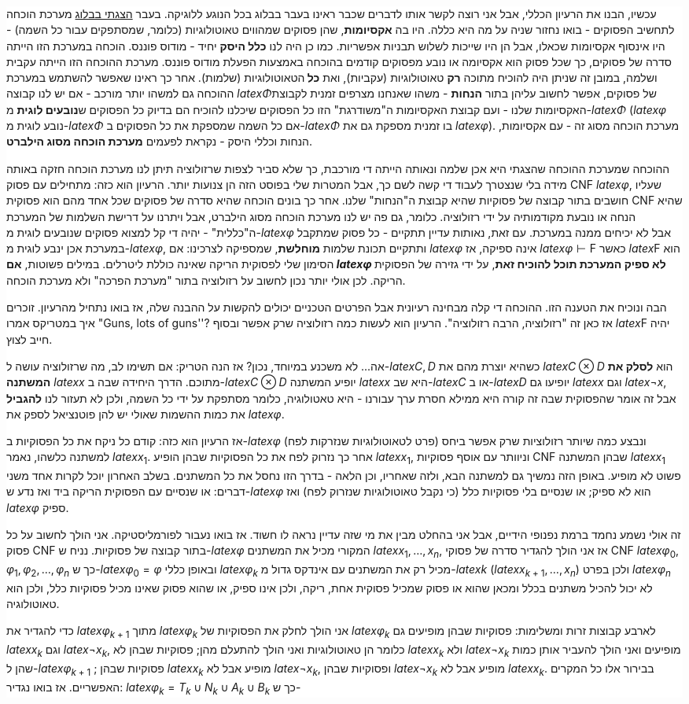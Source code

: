 עכשיו, הבנו את הרעיון הכללי, אבל אני רוצה לקשר אותו לדברים שכבר ראינו בעבר בבלוג בכל הנוגע ללוגיקה. בעבר <a href="http://www.gadial.net/2012/04/04/propositional_caclulus_proofs/">הצגתי בבלוג</a> מערכת הוכחה לתחשיב הפסוקים - בואו נחזור שניה על מה היא כללה. היו בה <strong>אקסיומות</strong>, שהן פסוקים שמהווים טאוטולוגיות (כלומר, שמסתפקים עבור כל השמה) - היו אינסוף אקסיומות שכאלו, אבל הן היו שייכות לשלוש תבניות אפשריות. כמו כן היה לנו <strong>כלל היסק</strong> יחיד - מודוס פוננס. הוכחה במערכת הזו הייתה סדרה של פסוקים, כך שכל פסוק הוא אקסיומה או נובע מפסוקים קודמים בהוכחה באמצעות הפעלת מודוס פוננס. מערכת ההוכחה הזו הייתה עקבית ושלמה, במובן זה שניתן היה להוכיח מתוכה <strong>רק</strong> טאוטולוגיות (עקביות), ואת <strong>כל </strong>הטאוטולוגיות (שלמות). אחר כך ראינו שאפשר להשתמש במערכת ההוכחה גם למשהו יותר מורכב - אם יש לנו קבוצה $latex \Phi$של פסוקים, אפשר לחשוב עליהן בתור <strong>הנחות</strong> - משהו שאנחנו מצרפים זמנית לקבוצת האקסיומות שלנו - ועם קבוצת האקסיומות ה"משודרגת" הזו כל הפסוקים שיכלנו להוכיח הם בדיוק כל הפסוקים ש<strong>נובעים לוגית</strong> מ-$latex \Phi$ ($latex \varphi$ נובע לוגית מ-$latex \Phi$ אם כל השמה שמספקת את כל הפסוקים ב-$latex \Phi$ בו זמנית מספקת גם את $latex \varphi$). מערכת הוכחה מסוג זה - עם אקסיומות, הנחות וכללי היסק - נקראת לפעמים <strong>מערכת הוכחה מסוג הילברט</strong>.

ההוכחה שמערכת ההוכחה שהצגתי היא אכן שלמה ונאותה הייתה די מורכבת, כך שלא סביר לצפות שרזולוציה תיתן לנו מערכת הוכחה חזקה באותה מידה בלי שנצטרך לעבוד די קשה לשם כך, אבל המטרות שלי בפוסט הזה הן צנועות יותר. הרעיון הוא כזה: מתחילים עם פסוק CNF $latex \varphi$, שעליו חושבים בתור קבוצה של פסוקיות שהיא קבוצת ה"הנחות" שלנו. אחר כך בונים הוכחה שהיא סדרה של פסוקים שכל אחד מהם הוא פסוקית CNF שהיא הנחה או נובעת מקודמותיה על ידי רזולוציה. כלומר, גם פה יש לנו מערכת הוכחה מסוג הילברט, אבל ויתרנו על דרישת השלמות של המערכת ה"כללית" - יהיה די קל למצוא פסוקים שנובעים לוגית מ-$latex \varphi$ אבל לא יכיחים ממנה במערכת. עם זאת, נאותות עדיין תתקיים - כל פסוק שמתקבל במערכת אכן ינבע לוגית מ-$latex \varphi$, ותתקיים תכונת שלמות <strong>מוחלשת</strong>, שמספיקה לצרכינו: אם $latex \varphi$ אינה ספיקה, אז $latex \varphi\vdash\mbox{F}$ כאשר $latex \mbox{F}$ הוא הסימון שלי לפסוקית הריקה שאינה כוללת ליטרלים. במילים פשוטות, <strong>אם $latex \varphi$ לא ספיק המערכת תוכל להוכיח זאת</strong>, על ידי גזירה של הפסוקית הריקה. לכן אולי יותר נכון לחשוב על רזולוציה בתור "מערכת הפרכה" ולא מערכת הוכחה.

הבה ונוכיח את הטענה הזו. ההוכחה די קלה מבחינה רעיונית אבל הפרטים הטכניים יכולים להקשות על ההבנה שלה, אז בואו נתחיל מהרעיון. זוכרים איך במטריקס אמרו "Guns, lots of guns''? אז כאן זה "רזולוציה, הרבה רזולוציה". הרעיון הוא לעשות כמה רזולוציה שרק אפשר ובסוף $latex \mbox{F}$ יהיה חייב לצוץ.

אה... לא משכנע במיוחד, נכון? אז הנה הטריק: אם תשימו לב, מה שרזולוציה עושה ל-$latex C,D$ כשהיא יוצרת מהם את $latex C\otimes D$ הוא <strong>לסלק את המשתנה</strong> $latex x$ מתוכם. הדרך היחידה שבה ב-$latex C\otimes D$ יופיע המשתנה $latex x$ היא שב-$latex C$ או ב-$latex D$ יופיעו גם $latex x$ וגם $latex \neg x$, אבל זה אומר שהפסוקית שבה זה קורה היא ממילא חסרת ערך עבורנו - היא טאטולוגיה, כלומר מסתפקת על ידי כל השמה, ולכן לא תעזור לנו <strong>להגביל</strong> את כמות ההשמות שאולי יש להן פוטנציאל לספק את $latex \varphi$.

אז הרעיון הוא כזה: קודם כל ניקח את כל הפסוקיות ב-$latex \varphi$ (פרט לטאוטולוגיות שנזרקות לפח) ונבצע כמה שיותר רזולוציות שרק אפשר ביחס למשתנה כלשהו, נאמר $latex x_{1}$. אחר כך נזרוק לפח את כל הפסוקיות שבהן הופיע $latex x_{1}$, וניוותר עם אוסף פסוקיות CNF שבהן המשתנה $latex x_{1}$ פשוט לא מופיע. באופן הזה נמשיך גם למשתנה הבא, ולזה שאחריו, וכן הלאה - בדרך הזו נחסל את כל המשתנים. בשלב האחרון יוכל לקרות אחד משני דברים: או שנסיים עם הפסוקית הריקה ביד ואז נדע ש-$latex \varphi$ הוא לא ספיק; או שנסיים בלי פסוקיות כלל (כי נקבל טאוטולוגיות שנזרוק לפח) ואז $latex \varphi$ ספיק.

זה אולי נשמע נחמד ברמת נפנופי הידיים, אבל אני בהחלט מבין את מי שזה עדיין נראה לו חשוד. אז בואו נעבור לפורמליסטיקה. אני הולך לחשוב על כל פסוק CNF בתור קבוצה של פסוקיות. נניח ש-$latex \varphi$ המקורי מכיל את המשתנים $latex x_{1},\dots,x_{n}$, אז אני הולך להגדיר סדרה של פסוקי CNF $latex \varphi_{0},\varphi_{1},\varphi_{2},\dots,\varphi_{n}$ כך ש-$latex \varphi_{0}=\varphi$ ובאופן כללי $latex \varphi_{k}$ מכיל רק את המשתנים עם אינדקס גדול מ-$latex k$ ($latex x_{k+1},\dots,x_{n}$) ולכן בפרט $latex \varphi_{n}$ לא יכול להכיל משתנים בכלל ומכאן שהוא או פסוק שמכיל פסוקית אחת, ריקה, ולכן אינו ספיק, או שהוא פסוק שאינו מכיל פסוקיות כלל, ולכן הוא טאוטולוגיה.

כדי להגדיר את $latex \varphi_{k+1}$ מתוך $latex \varphi_{k}$ אני הולך לחלק את הפסוקיות של $latex \varphi_{k}$ לארבע קבוצות זרות ומשלימות: פסוקיות שבהן מופיעים גם $latex x_{k}$ וגם $latex \neg x_{k}$, כלומר הן טאוטולוגיות ואני הולך להתעלם מהן; פסוקיות שבהן לא $latex x_{k}$ ולא $latex \neg x_{k}$ מופיעים ואני הולך להעביר אותן כמות שהן ל-$latex \varphi_{k+1}$ ; פסוקיות שבהן $latex x_{k}$ מופיע אבל לא $latex \neg x_{k}$, ופסוקיות שבהן $latex \neg x_{k}$ מופיע אבל לא $latex x_{k}$. בבירור אלו כל המקרים האפשריים. אז בואו נגדיר: $latex \varphi_{k}=T_{k}\cup N_{k}\cup A_{k}\cup B_{k}$ כך ש-
